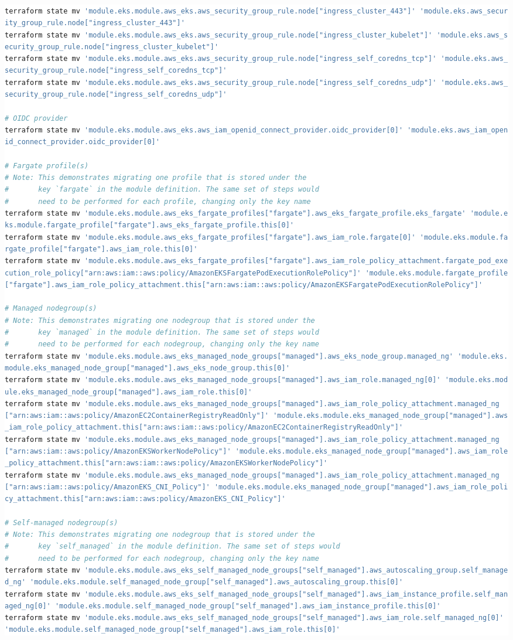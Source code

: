 ```sh
terraform state mv 'module.eks.module.aws_eks.aws_security_group_rule.node["ingress_cluster_443"]' 'module.eks.aws_security_group_rule.node["ingress_cluster_443"]'
terraform state mv 'module.eks.module.aws_eks.aws_security_group_rule.node["ingress_cluster_kubelet"]' 'module.eks.aws_security_group_rule.node["ingress_cluster_kubelet"]'
terraform state mv 'module.eks.module.aws_eks.aws_security_group_rule.node["ingress_self_coredns_tcp"]' 'module.eks.aws_security_group_rule.node["ingress_self_coredns_tcp"]'
terraform state mv 'module.eks.module.aws_eks.aws_security_group_rule.node["ingress_self_coredns_udp"]' 'module.eks.aws_security_group_rule.node["ingress_self_coredns_udp"]'

# OIDC provider
terraform state mv 'module.eks.module.aws_eks.aws_iam_openid_connect_provider.oidc_provider[0]' 'module.eks.aws_iam_openid_connect_provider.oidc_provider[0]'

# Fargate profile(s)
# Note: This demonstrates migrating one profile that is stored under the
#       key `fargate` in the module definition. The same set of steps would
#       need to be performed for each profile, changing only the key name
terraform state mv 'module.eks.module.aws_eks_fargate_profiles["fargate"].aws_eks_fargate_profile.eks_fargate' 'module.eks.module.fargate_profile["fargate"].aws_eks_fargate_profile.this[0]'
terraform state mv 'module.eks.module.aws_eks_fargate_profiles["fargate"].aws_iam_role.fargate[0]' 'module.eks.module.fargate_profile["fargate"].aws_iam_role.this[0]'
terraform state mv 'module.eks.module.aws_eks_fargate_profiles["fargate"].aws_iam_role_policy_attachment.fargate_pod_execution_role_policy["arn:aws:iam::aws:policy/AmazonEKSFargatePodExecutionRolePolicy"]' 'module.eks.module.fargate_profile["fargate"].aws_iam_role_policy_attachment.this["arn:aws:iam::aws:policy/AmazonEKSFargatePodExecutionRolePolicy"]'

# Managed nodegroup(s)
# Note: This demonstrates migrating one nodegroup that is stored under the
#       key `managed` in the module definition. The same set of steps would
#       need to be performed for each nodegroup, changing only the key name
terraform state mv 'module.eks.module.aws_eks_managed_node_groups["managed"].aws_eks_node_group.managed_ng' 'module.eks.module.eks_managed_node_group["managed"].aws_eks_node_group.this[0]'
terraform state mv 'module.eks.module.aws_eks_managed_node_groups["managed"].aws_iam_role.managed_ng[0]' 'module.eks.module.eks_managed_node_group["managed"].aws_iam_role.this[0]'
terraform state mv 'module.eks.module.aws_eks_managed_node_groups["managed"].aws_iam_role_policy_attachment.managed_ng["arn:aws:iam::aws:policy/AmazonEC2ContainerRegistryReadOnly"]' 'module.eks.module.eks_managed_node_group["managed"].aws_iam_role_policy_attachment.this["arn:aws:iam::aws:policy/AmazonEC2ContainerRegistryReadOnly"]'
terraform state mv 'module.eks.module.aws_eks_managed_node_groups["managed"].aws_iam_role_policy_attachment.managed_ng["arn:aws:iam::aws:policy/AmazonEKSWorkerNodePolicy"]' 'module.eks.module.eks_managed_node_group["managed"].aws_iam_role_policy_attachment.this["arn:aws:iam::aws:policy/AmazonEKSWorkerNodePolicy"]'
terraform state mv 'module.eks.module.aws_eks_managed_node_groups["managed"].aws_iam_role_policy_attachment.managed_ng["arn:aws:iam::aws:policy/AmazonEKS_CNI_Policy"]' 'module.eks.module.eks_managed_node_group["managed"].aws_iam_role_policy_attachment.this["arn:aws:iam::aws:policy/AmazonEKS_CNI_Policy"]'

# Self-managed nodegroup(s)
# Note: This demonstrates migrating one nodegroup that is stored under the
#       key `self_managed` in the module definition. The same set of steps would
#       need to be performed for each nodegroup, changing only the key name
terraform state mv 'module.eks.module.aws_eks_self_managed_node_groups["self_managed"].aws_autoscaling_group.self_managed_ng' 'module.eks.module.self_managed_node_group["self_managed"].aws_autoscaling_group.this[0]'
terraform state mv 'module.eks.module.aws_eks_self_managed_node_groups["self_managed"].aws_iam_instance_profile.self_managed_ng[0]' 'module.eks.module.self_managed_node_group["self_managed"].aws_iam_instance_profile.this[0]'
terraform state mv 'module.eks.module.aws_eks_self_managed_node_groups["self_managed"].aws_iam_role.self_managed_ng[0]' 'module.eks.module.self_managed_node_group["self_managed"].aws_iam_role.this[0]'
```